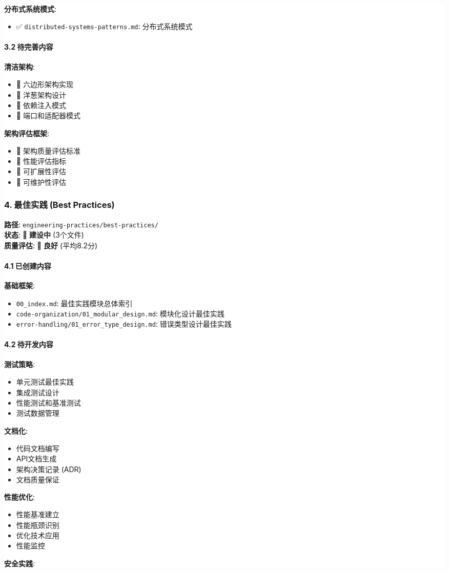 **分布式系统模式**:

- ✅ `distributed-systems-patterns.md`: 分布式系统模式

#### 3.2 待完善内容

**清洁架构**:

- 🔄 六边形架构实现
- 🔄 洋葱架构设计
- 🔄 依赖注入模式
- 🔄 端口和适配器模式

**架构评估框架**:

- 🔄 架构质量评估标准
- 🔄 性能评估指标
- 🔄 可扩展性评估
- 🔄 可维护性评估

### 4. 最佳实践 (Best Practices)

**路径**: `engineering-practices/best-practices/`  
**状态**: 🔄 **建设中** (3个文件)  
**质量评估**: 🥈 **良好** (平均8.2分)  

#### 4.1 已创建内容

**基础框架**:

- `00_index.md`: 最佳实践模块总体索引
- `code-organization/01_modular_design.md`: 模块化设计最佳实践
- `error-handling/01_error_type_design.md`: 错误类型设计最佳实践

#### 4.2 待开发内容

**测试策略**:

- 单元测试最佳实践
- 集成测试设计
- 性能测试和基准测试
- 测试数据管理

**文档化**:

- 代码文档编写
- API文档生成
- 架构决策记录 (ADR)
- 文档质量保证

**性能优化**:

- 性能基准建立
- 性能瓶颈识别
- 优化技术应用
- 性能监控

**安全实践**:
